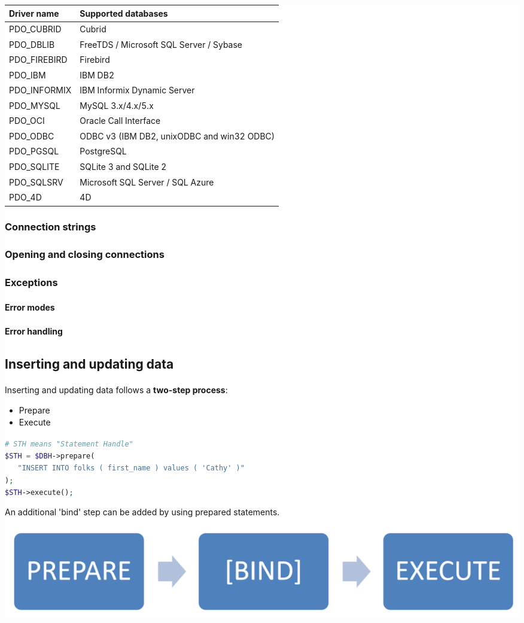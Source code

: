 | Driver name	 | Supported databases                        |
|:---------------|:-------------------------------------------|
| PDO_CUBRID     | Cubrid                                     |
| PDO_DBLIB      | FreeTDS / Microsoft SQL Server / Sybase    |
| PDO_FIREBIRD   | Firebird                                   |
| PDO_IBM        | IBM DB2                                    |                                         
| PDO_INFORMIX   | IBM Informix Dynamic Server                |
| PDO_MYSQL      | MySQL 3.x/4.x/5.x                          |
| PDO_OCI        | Oracle Call Interface                      |
| PDO_ODBC       | ODBC v3 (IBM DB2, unixODBC and win32 ODBC) |
| PDO_PGSQL      | PostgreSQL                                 |
| PDO_SQLITE     | SQLite 3 and SQLite 2                      |
| PDO_SQLSRV     | Microsoft SQL Server / SQL Azure           |
| PDO_4D         | 4D                                         |

### Connection strings


### Opening and closing connections

### Exceptions

#### Error modes

#### Error handling

## Inserting and updating data

Inserting and updating data follows a **two-step process**:

* Prepare
* Execute

```php
# STH means "Statement Handle"
$STH = $DBH->prepare(
   "INSERT INTO folks ( first_name ) values ( 'Cathy' )"
);
$STH->execute();
```
An additional 'bind' step can be added by using prepared statements.

![Prepare bind execute](img/pdo-prepare-bind-execute.png)
